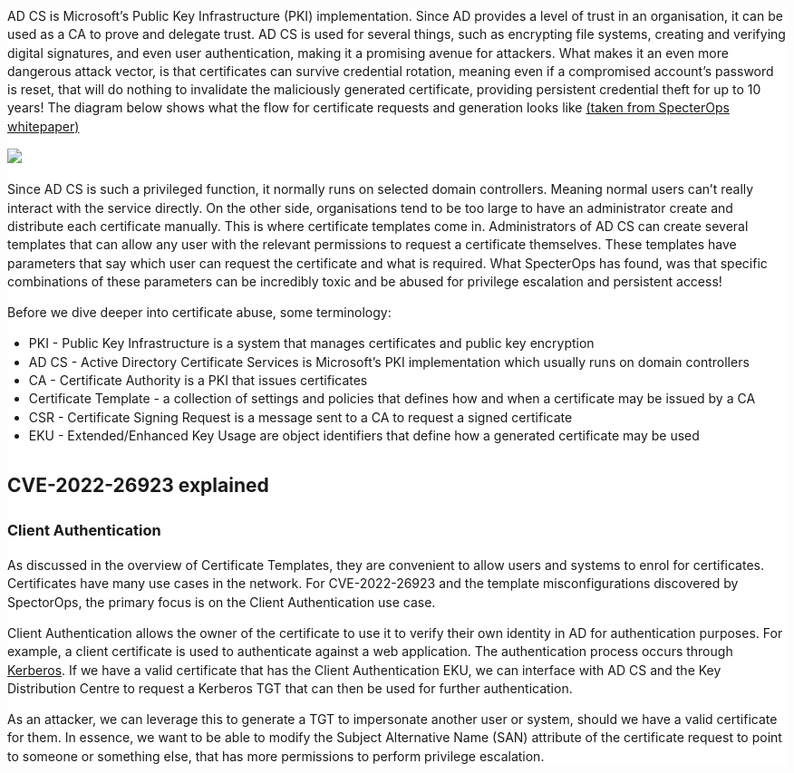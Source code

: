 AD CS is Microsoft’s Public Key Infrastructure (PKI) implementation. Since AD provides a level of trust in an organisation, it can be used as a CA to prove and delegate trust. AD CS is used for several things, such as encrypting file systems, creating and verifying digital signatures, and even user authentication, making it a promising avenue for attackers. What makes it an even more dangerous attack vector, is that certificates can survive credential rotation, meaning even if a compromised account’s password is reset, that will do nothing to invalidate the maliciously generated certificate, providing persistent credential theft for up to 10 years! The diagram below shows what the flow for certificate requests and generation looks like [(taken from SpecterOps whitepaper)](https://posts.specterops.io/certified-pre-owned-d95910965cd2?gi=cb29976b7c8b)

![](2025-05-31-cve-2022-26923-ad-cs-2.png)

Since AD CS is such a privileged function, it normally runs on selected domain controllers. Meaning normal users can’t really interact with the service directly. On the other side, organisations tend to be too large to have an administrator create and distribute each certificate manually. This is where certificate templates come in. Administrators of AD CS can create several templates that can allow any user with the relevant permissions to request a certificate themselves. These templates have parameters that say which user can request the certificate and what is required. What SpecterOps has found, was that specific combinations of these parameters can be incredibly toxic and be abused for privilege escalation and persistent access!

Before we dive deeper into certificate abuse, some terminology:

* PKI - Public Key Infrastructure is a system that manages certificates and public key encryption
* AD CS - Active Directory Certificate Services is Microsoft’s PKI implementation which usually runs on domain controllers
* CA - Certificate Authority is a PKI that issues certificates
* Certificate Template - a collection of settings and policies that defines how and when a certificate may be issued by a CA
* CSR - Certificate Signing Request is a message sent to a CA to request a signed certificate
* EKU - Extended/Enhanced Key Usage are object identifiers that define how a generated certificate may be used

## CVE-2022-26923 explained

### Client Authentication

As discussed in the overview of Certificate Templates, they are convenient to allow users and systems to enrol for certificates. Certificates have many use cases in the network. For CVE-2022-26923 and the template misconfigurations discovered by SpectorOps, the primary focus is on the Client Authentication use case.

Client Authentication allows the owner of the certificate to use it to verify their own identity in AD for authentication purposes. For example, a client certificate is used to authenticate against a web application. The authentication process occurs through [Kerberos](https://tryhackme.com/room/attackingkerberos). If we have a valid certificate that has the Client Authentication EKU, we can interface with AD CS and the Key Distribution Centre to request a Kerberos TGT that can then be used for further authentication.

As an attacker, we can leverage this to generate a TGT to impersonate another user or system, should we have a valid certificate for them. In essence, we want to be able to modify the Subject Alternative Name (SAN) attribute of the certificate request to point to someone or something else, that has more permissions to perform privilege escalation.
